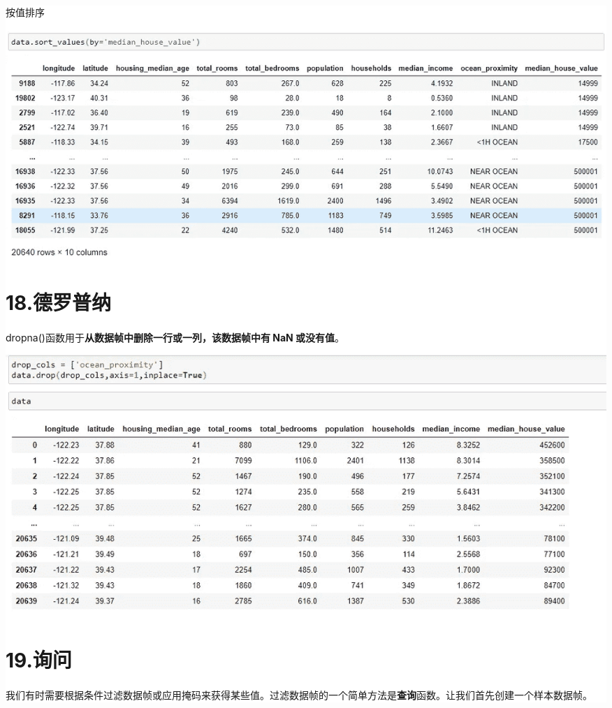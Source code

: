 按值排序

![](img/295851c291949309e084e8dc0e653701.png)

# 18.德罗普纳

dropna()函数用于**从数据帧中删除一行或一列，该数据帧中有 NaN 或没有值**。

![](img/f71ce8a862eddeec7a1d81e299a404d2.png)

# 19.询问

我们有时需要根据条件过滤数据帧或应用掩码来获得某些值。过滤数据帧的一个简单方法是**查询**函数。让我们首先创建一个样本数据帧。
